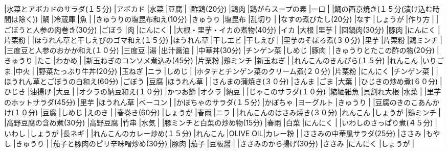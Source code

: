 |水菜とアボカドのサラダ(１５分)                |アボカド  |水菜       |豆腐      |
|酢鶏(20分)                         |鶏肉    |鶏がらスープの素 |一口      |
|鯛の西京焼き(１５分(漬け込む時間は除く))          |鯛     |冷蔵庫      |魚       |
|きゅうりの塩昆布和え(10分)                 |きゅうり  |塩昆布      |乱切り     |
|なすの煮びたし(20分)                    |なす    |しょうが     |作り方     |
|ごぼうと人参の肉巻き(30分)                 |ごぼう   |肉        |にんにく    |
|大根・里芋・イカの煮物(40分)                |イカ    |大根       |里芋      |
|回鍋肉(30分)                        |豚肉    |にんにく     |片栗粉     |
|ほうれん草と干しえびのゴマ和え(１５分)            |ほうれん草 |干しエビ     |干しえび    |
|里芋のそぼろ煮(３０分)                    |里芋    |片栗粉      |鶏ミンチ    |
|三度豆と人参のおかか和え(１０分)               |三度豆   |湯        |出汁醤油    |
|中華丼(30分)                        |チンゲン菜 |しめじ      |豚肉      |
|きゅうりとたこの酢の物(20分)                |きゅうり  |たこ       |わかめ     |
|新玉ねぎのコンソメ煮込み(45分)               |片栗粉   |鶏ミンチ     |新玉ねぎ    |
|れんこんのきんぴら(１５分)                  |れんこん  |いりごま     |中火      |
|野菜たっぷり牛丼(20分)                   |玉ねぎ   |ニラ       |しめじ     |
|ホタテとチンゲン菜のクリーム煮(２０分)            |片栗粉   |にんにく     |チンゲン菜   |
|ほうれん草とごぼうの白和え(60分)              |ごぼう   |豆腐       |ほうれん草   |
|さんまの蒲焼き(３０分)                    |さんま   |ごま       |大葉      |
|ひじきの炒め煮(６０分)                    |ひじき   |油揚げ      |大豆      |
|オクラの納豆和え(１０分)                   |かつお節  |オクラ      |納豆      |
|じゃこのサラダ(１０分)                    |縮緬雑魚  |貝割れ大根    |水菜      |
|里芋のホットサラダ(45分)                  |里芋    |ほうれん草    |ベーコン    |
|かぼちゃのサラダ(１５分)                   |かぼちゃ  |ヨーグルト    |きゅうり    |
|豆腐のきのこあんかけ(１０分)                 |豆腐    |しめじ      |えのき     |
|春巻き(60分)                        |しょうが  |春雨       |ニラ      |
|れんこんのはさみ焼き(３０分)                 |れんこん  |しょうが     |鶏ミンチ    |
|高野豆腐の含め煮(30分)                   |高野豆腐  |竹串       |水気      |
|豚ミンチと白菜の炒め物(15分)                |春雨    |白菜       |にんにく    |
|いわしのさっぱり煮(４５分)                  |いわし   |しょうが     |長ネギ     |
|れんこんのカレー炒め(１５分)                 |れんこん  |OLIVE OIL|カレー粉    |
|ささみの中華風サラダ(25分)                 |ささみ   |もやし      |きゅうり    |
|茄子と豚肉のピリ辛味噌炒め(30分)              |豚肉    |茄子       |豆板醤     |
|ささみのから揚げ(30分)                   |ささみ   |にんにく     |しょうが    |
